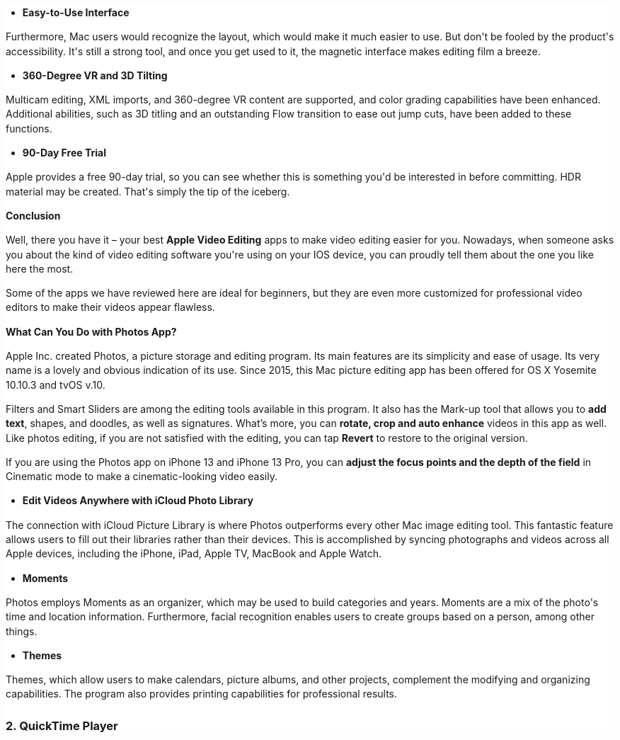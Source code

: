 * **Easy-to-Use Interface**

Furthermore, Mac users would recognize the layout, which would make it much easier to use. But don't be fooled by the product's accessibility. It's still a strong tool, and once you get used to it, the magnetic interface makes editing film a breeze.

* **360-Degree VR and 3D Tilting**

Multicam editing, XML imports, and 360-degree VR content are supported, and color grading capabilities have been enhanced. Additional abilities, such as 3D titling and an outstanding Flow transition to ease out jump cuts, have been added to these functions.

* **90-Day Free Trial**

Apple provides a free 90-day trial, so you can see whether this is something you'd be interested in before committing. HDR material may be created. That's simply the tip of the iceberg.

**Conclusion**

Well, there you have it – your best **Apple Video Editing** apps to make video editing easier for you. Nowadays, when someone asks you about the kind of video editing software you're using on your IOS device, you can proudly tell them about the one you like here the most.

Some of the apps we have reviewed here are ideal for beginners, but they are even more customized for professional video editors to make their videos appear flawless.

**What Can You Do with Photos App?**

Apple Inc. created Photos, a picture storage and editing program. Its main features are its simplicity and ease of usage. Its very name is a lovely and obvious indication of its use. Since 2015, this Mac picture editing app has been offered for OS X Yosemite 10.10.3 and tvOS v.10.

Filters and Smart Sliders are among the editing tools available in this program. It also has the Mark-up tool that allows you to **add text**, shapes, and doodles, as well as signatures. What’s more, you can **rotate, crop and auto enhance** videos in this app as well. Like photos editing, if you are not satisfied with the editing, you can tap **Revert** to restore to the original version.

If you are using the Photos app on iPhone 13 and iPhone 13 Pro, you can **adjust the focus points and the depth of the field** in Cinematic mode to make a cinematic-looking video easily.

* **Edit Videos Anywhere with iCloud Photo Library**

The connection with iCloud Picture Library is where Photos outperforms every other Mac image editing tool. This fantastic feature allows users to fill out their libraries rather than their devices. This is accomplished by syncing photographs and videos across all Apple devices, including the iPhone, iPad, Apple TV, MacBook and Apple Watch.

* **Moments**

Photos employs Moments as an organizer, which may be used to build categories and years. Moments are a mix of the photo's time and location information. Furthermore, facial recognition enables users to create groups based on a person, among other things.

* **Themes**

Themes, which allow users to make calendars, picture albums, and other projects, complement the modifying and organizing capabilities. The program also provides printing capabilities for professional results.

### 2\. QuickTime Player
